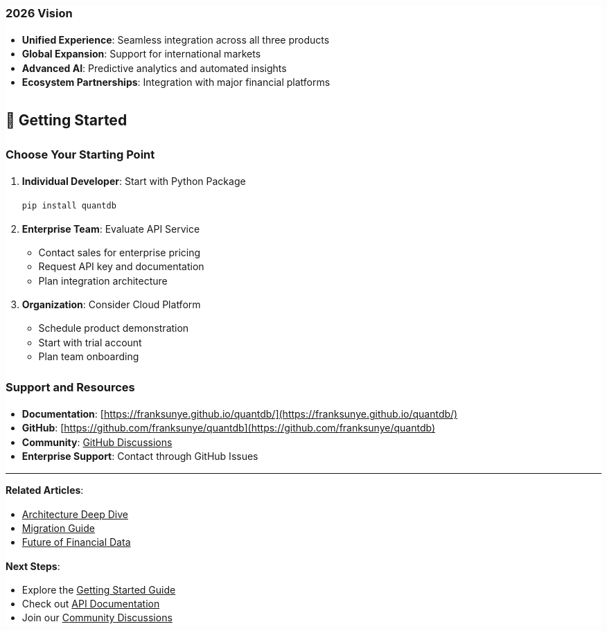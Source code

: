 ### 2026 Vision
- **Unified Experience**: Seamless integration across all three products
- **Global Expansion**: Support for international markets
- **Advanced AI**: Predictive analytics and automated insights
- **Ecosystem Partnerships**: Integration with major financial platforms

## 🎯 Getting Started

### Choose Your Starting Point

1. **Individual Developer**: Start with Python Package
   ```bash
   pip install quantdb
   ```

2. **Enterprise Team**: Evaluate API Service
   - Contact sales for enterprise pricing
   - Request API key and documentation
   - Plan integration architecture

3. **Organization**: Consider Cloud Platform
   - Schedule product demonstration
   - Start with trial account
   - Plan team onboarding

### Support and Resources

- **Documentation**: [https://franksunye.github.io/quantdb/](https://franksunye.github.io/quantdb/)
- **GitHub**: [https://github.com/franksunye/quantdb](https://github.com/franksunye/quantdb)
- **Community**: [GitHub Discussions](https://github.com/franksunye/quantdb/discussions)
- **Enterprise Support**: Contact through GitHub Issues

---

**Related Articles**:
- [Architecture Deep Dive](architecture-deep-dive.md)
- [Migration Guide](migration-guide-practical.md)
- [Future of Financial Data](future-of-financial-data.md)

**Next Steps**:
- Explore the [Getting Started Guide](../get-started.md)
- Check out [API Documentation](../api-reference.md)
- Join our [Community Discussions](https://github.com/franksunye/quantdb/discussions)
